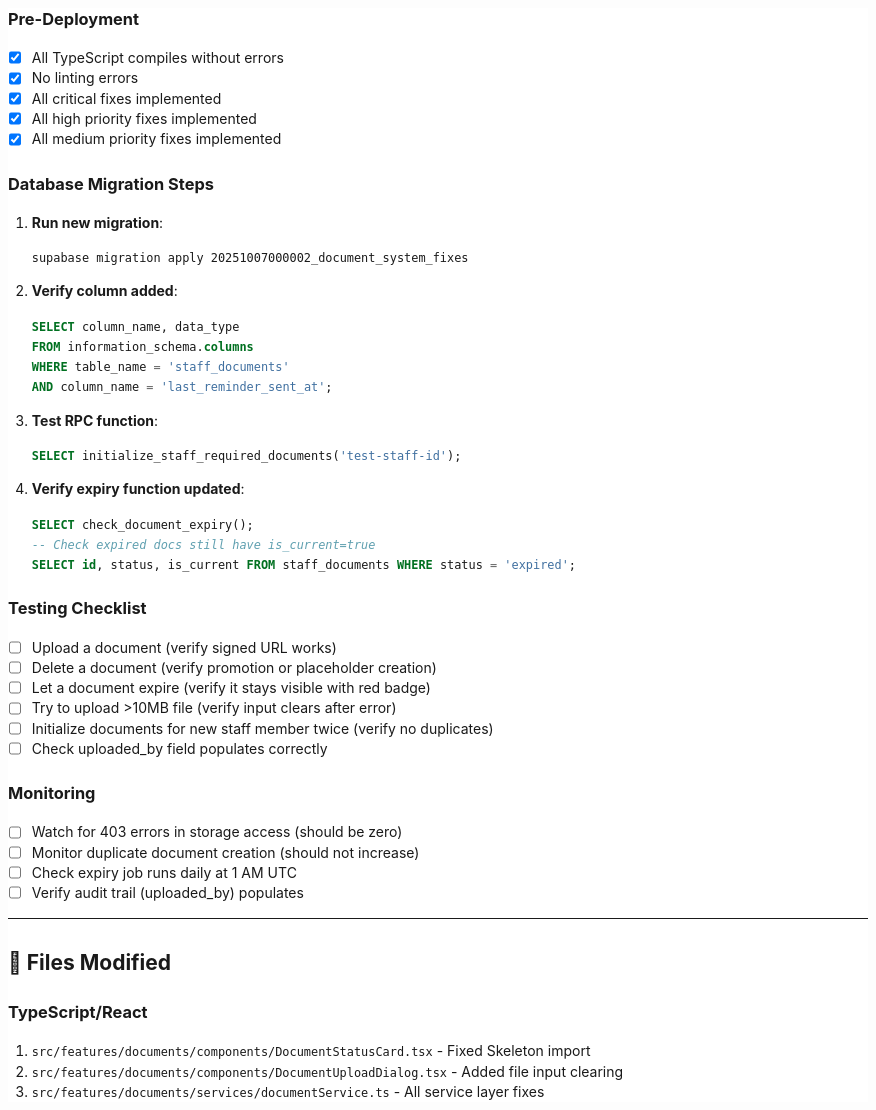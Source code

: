 ### Pre-Deployment
- [x] All TypeScript compiles without errors
- [x] No linting errors
- [x] All critical fixes implemented
- [x] All high priority fixes implemented
- [x] All medium priority fixes implemented

### Database Migration Steps
1. **Run new migration**:
   ```bash
   supabase migration apply 20251007000002_document_system_fixes
   ```

2. **Verify column added**:
   ```sql
   SELECT column_name, data_type 
   FROM information_schema.columns 
   WHERE table_name = 'staff_documents' 
   AND column_name = 'last_reminder_sent_at';
   ```

3. **Test RPC function**:
   ```sql
   SELECT initialize_staff_required_documents('test-staff-id');
   ```

4. **Verify expiry function updated**:
   ```sql
   SELECT check_document_expiry();
   -- Check expired docs still have is_current=true
   SELECT id, status, is_current FROM staff_documents WHERE status = 'expired';
   ```

### Testing Checklist
- [ ] Upload a document (verify signed URL works)
- [ ] Delete a document (verify promotion or placeholder creation)
- [ ] Let a document expire (verify it stays visible with red badge)
- [ ] Try to upload >10MB file (verify input clears after error)
- [ ] Initialize documents for new staff member twice (verify no duplicates)
- [ ] Check uploaded_by field populates correctly

### Monitoring
- [ ] Watch for 403 errors in storage access (should be zero)
- [ ] Monitor duplicate document creation (should not increase)
- [ ] Check expiry job runs daily at 1 AM UTC
- [ ] Verify audit trail (uploaded_by) populates

---

## 📁 Files Modified

### TypeScript/React
1. `src/features/documents/components/DocumentStatusCard.tsx` - Fixed Skeleton import
2. `src/features/documents/components/DocumentUploadDialog.tsx` - Added file input clearing
3. `src/features/documents/services/documentService.ts` - All service layer fixes
